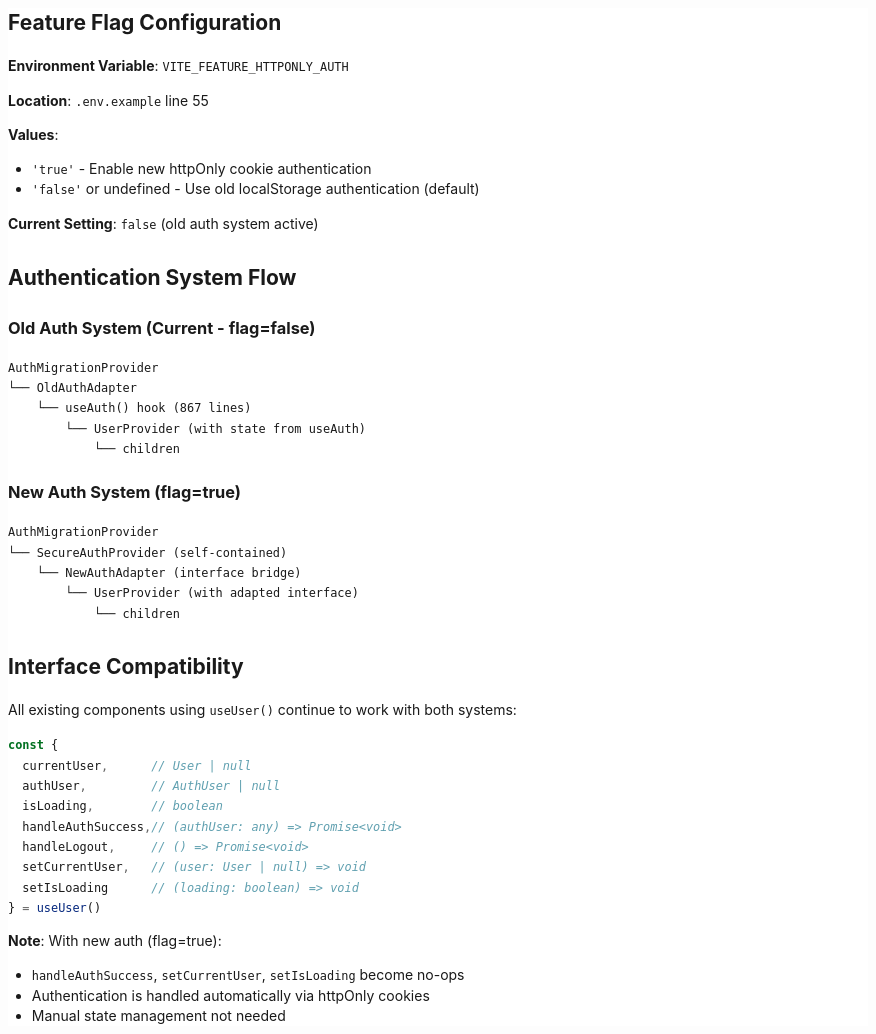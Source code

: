 ## Feature Flag Configuration

**Environment Variable**: `VITE_FEATURE_HTTPONLY_AUTH`

**Location**: `.env.example` line 55

**Values**:
- `'true'` - Enable new httpOnly cookie authentication
- `'false'` or undefined - Use old localStorage authentication (default)

**Current Setting**: `false` (old auth system active)

## Authentication System Flow

### Old Auth System (Current - flag=false)
```
AuthMigrationProvider
└── OldAuthAdapter
    └── useAuth() hook (867 lines)
        └── UserProvider (with state from useAuth)
            └── children
```

### New Auth System (flag=true)
```
AuthMigrationProvider
└── SecureAuthProvider (self-contained)
    └── NewAuthAdapter (interface bridge)
        └── UserProvider (with adapted interface)
            └── children
```

## Interface Compatibility

All existing components using `useUser()` continue to work with both systems:

```typescript
const {
  currentUser,      // User | null
  authUser,         // AuthUser | null
  isLoading,        // boolean
  handleAuthSuccess,// (authUser: any) => Promise<void>
  handleLogout,     // () => Promise<void>
  setCurrentUser,   // (user: User | null) => void
  setIsLoading      // (loading: boolean) => void
} = useUser()
```

**Note**: With new auth (flag=true):
- `handleAuthSuccess`, `setCurrentUser`, `setIsLoading` become no-ops
- Authentication is handled automatically via httpOnly cookies
- Manual state management not needed
